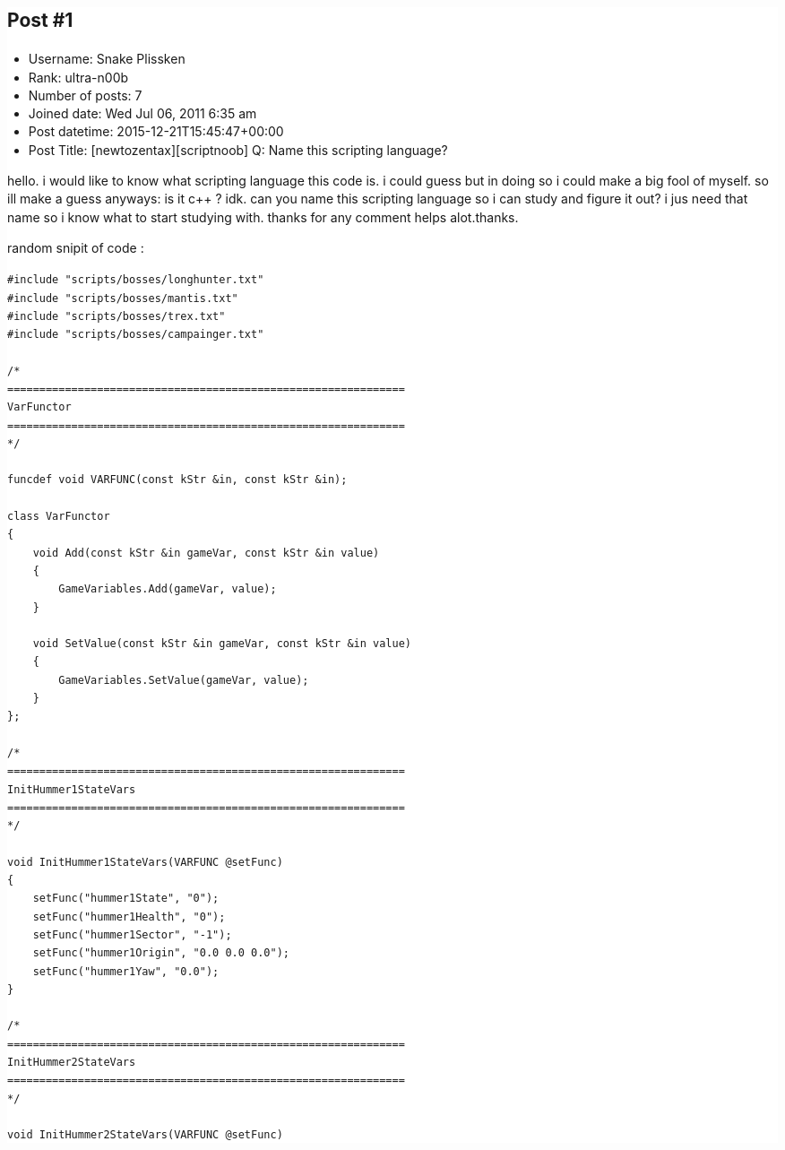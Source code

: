 ## Post #1
- Username: Snake Plissken
- Rank: ultra-n00b
- Number of posts: 7
- Joined date: Wed Jul 06, 2011 6:35 am
- Post datetime: 2015-12-21T15:45:47+00:00
- Post Title: [newtozentax][scriptnoob] Q: Name this scripting language?

hello. i would like to know what scripting language this code is. i could guess but in doing so i could make a big fool of myself. so ill make a guess anyways: is it c++ ? idk. can you name this scripting language so i can study and figure it out? i jus need that name so i know what to start studying with. thanks for any comment helps alot.thanks. 

  random snipit of code : 

```
#include "scripts/bosses/longhunter.txt"
#include "scripts/bosses/mantis.txt"
#include "scripts/bosses/trex.txt"
#include "scripts/bosses/campainger.txt"

/*
==============================================================
VarFunctor
==============================================================
*/

funcdef void VARFUNC(const kStr &in, const kStr &in);

class VarFunctor
{
    void Add(const kStr &in gameVar, const kStr &in value)
    {
        GameVariables.Add(gameVar, value);
    }
    
    void SetValue(const kStr &in gameVar, const kStr &in value)
    {
        GameVariables.SetValue(gameVar, value);
    }
};

/*
==============================================================
InitHummer1StateVars
==============================================================
*/

void InitHummer1StateVars(VARFUNC @setFunc)
{
    setFunc("hummer1State", "0");
    setFunc("hummer1Health", "0");
    setFunc("hummer1Sector", "-1");
    setFunc("hummer1Origin", "0.0 0.0 0.0");
    setFunc("hummer1Yaw", "0.0");
}

/*
==============================================================
InitHummer2StateVars
==============================================================
*/

void InitHummer2StateVars(VARFUNC @setFunc)
```